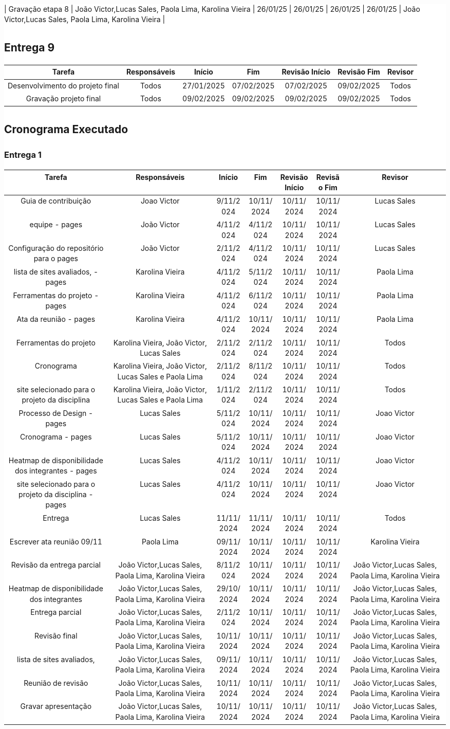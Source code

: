 |                          Gravação etapa 8                          |      João Victor,Lucas Sales, Paola Lima, Karolina Vieira      |  26/01/25  |  26/01/25  |    26/01/25    |  26/01/25   |    João Victor,Lucas Sales, Paola Lima, Karolina Vieira    |

## **Entrega 9**

|              Tarefa              | Responsáveis |   Início   |    Fim     | Revisão Início | Revisão Fim | Revisor |
| :------------------------------: | :----------: | :--------: | :--------: | :------------: | :---------: | :-----: |
| Desenvolvimento do projeto final |    Todos     | 27/01/2025 | 07/02/2025 |   07/02/2025   | 09/02/2025  |  Todos  |
|      Gravação projeto final      |    Todos     | 09/02/2025 | 09/02/2025 |   09/02/2025   | 09/02/2025  |  Todos  |

## Cronograma Executado

### **Entrega 1**

|                        Tarefa                         |               Responsáveis                |   Início   |    Fim     | Revisão Início | Revisão Fim |     Revisor     |
| :---------------------------------------------------: | :---------------------------------------: | :--------: | :--------: | :------------: | :---------: | :-------------: |
|                 Guia de contribuição                  |                Joao Victor                | 9/11/2024  | 10/11/2024 |   10/11/2024   | 10/11/2024  |   Lucas Sales   |
|                    equipe - pages                     |                João Victor                | 4/11/2024  | 4/11/2024  |   10/11/2024   | 10/11/2024  |   Lucas Sales   |
|       Configuração do repositório para o pages        |                João Victor                | 2/11/2024  | 4/11/2024  |   10/11/2024   | 10/11/2024  |   Lucas Sales   |
|           lista de sites avaliados, -pages            |              Karolina Vieira              | 4/11/2024  | 5/11/2024  |   10/11/2024   | 10/11/2024  |   Paola Lima    |
|            Ferramentas do projeto - pages             |              Karolina Vieira              | 4/11/2024  | 6/11/2024  |   10/11/2024   | 10/11/2024  |   Paola Lima    |
|                Ata da reunião - pages                 |              Karolina Vieira              | 4/11/2024  | 10/11/2024 |   10/11/2024   | 10/11/2024  |   Paola Lima    |
|                Ferramentas do projeto                 | Karolina Vieira, João Victor, Lucas Sales | 2/11/2024  | 2/11/2024  |   10/11/2024   | 10/11/2024  |      Todos      |
|                      Cronograma                       | Karolina Vieira, João Victor, Lucas Sales e Paola Lima | 2/11/2024  | 8/11/2024  |   10/11/2024   | 10/11/2024  |      Todos      |
|     site selecionado para o projeto da disciplina     | Karolina Vieira, João Victor, Lucas Sales e Paola Lima | 1/11/2024  | 2/11/2024  |   10/11/2024   | 10/11/2024  |      Todos      |
|              Processo de Design - pages               |                Lucas Sales                | 5/11/2024  | 10/11/2024 |   10/11/2024   | 10/11/2024  |   Joao Victor   |
|                  Cronograma - pages                   |                Lucas Sales                | 5/11/2024  | 10/11/2024 |   10/11/2024   | 10/11/2024  |   Joao Victor   |
|  Heatmap de disponibilidade dos integrantes - pages   |                Lucas Sales                | 4/11/2024  | 10/11/2024 |   10/11/2024   | 10/11/2024  |   Joao Victor   |
| site selecionado para o projeto da disciplina - pages |                Lucas Sales                | 4/11/2024  | 10/11/2024 |   10/11/2024   | 10/11/2024  |   Joao Victor   |
|                        Entrega                        |                Lucas Sales                | 11/11/2024 | 11/11/2024 |   10/11/2024   | 10/11/2024  |      Todos      |
|              Escrever ata reunião 09/11               |                Paola Lima                 | 09/11/2024 | 10/11/2024 |   10/11/2024   | 10/11/2024  | Karolina Vieira |
|              Revisão da entrega parcial               |                   João Victor,Lucas Sales, Paola Lima, Karolina Vieira                   | 8/11/2024  | 10/11/2024 |   10/11/2024   | 10/11/2024  |      João Victor,Lucas Sales, Paola Lima, Karolina Vieira      |
|      Heatmap de disponibilidade dos integrantes       |                   João Victor,Lucas Sales, Paola Lima, Karolina Vieira                   | 29/10/2024 | 10/11/2024 |   10/11/2024   | 10/11/2024  |      João Victor,Lucas Sales, Paola Lima, Karolina Vieira      |
|                    Entrega parcial                    |                   João Victor,Lucas Sales, Paola Lima, Karolina Vieira                   | 2/11/2024  | 10/11/2024 |   10/11/2024   | 10/11/2024  |      João Victor,Lucas Sales, Paola Lima, Karolina Vieira      |
|                     Revisão final                     |                   João Victor,Lucas Sales, Paola Lima, Karolina Vieira                   | 10/11/2024 | 10/11/2024 |   10/11/2024   | 10/11/2024  |      João Victor,Lucas Sales, Paola Lima, Karolina Vieira      |
|               lista de sites avaliados,               |                   João Victor,Lucas Sales, Paola Lima, Karolina Vieira                   | 09/11/2024 | 10/11/2024 |   10/11/2024   | 10/11/2024  |      João Victor,Lucas Sales, Paola Lima, Karolina Vieira      |
|                  Reunião de revisão                   |                   João Victor,Lucas Sales, Paola Lima, Karolina Vieira                   | 10/11/2024 | 10/11/2024 |   10/11/2024   | 10/11/2024  |      João Victor,Lucas Sales, Paola Lima, Karolina Vieira      |
|                  Gravar apresentação                  |                   João Victor,Lucas Sales, Paola Lima, Karolina Vieira                   | 10/11/2024 | 10/11/2024 |   10/11/2024   | 10/11/2024  |      João Victor,Lucas Sales, Paola Lima, Karolina Vieira      |

